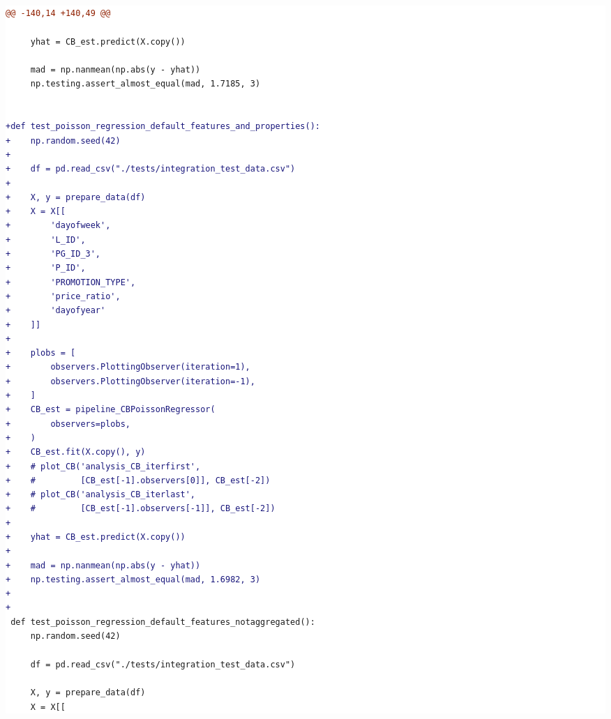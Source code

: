 ```diff
@@ -140,14 +140,49 @@
 
     yhat = CB_est.predict(X.copy())
 
     mad = np.nanmean(np.abs(y - yhat))
     np.testing.assert_almost_equal(mad, 1.7185, 3)
 
 
+def test_poisson_regression_default_features_and_properties():
+    np.random.seed(42)
+
+    df = pd.read_csv("./tests/integration_test_data.csv")
+
+    X, y = prepare_data(df)
+    X = X[[
+        'dayofweek',
+        'L_ID',
+        'PG_ID_3',
+        'P_ID',
+        'PROMOTION_TYPE',
+        'price_ratio',
+        'dayofyear'
+    ]]
+
+    plobs = [
+        observers.PlottingObserver(iteration=1),
+        observers.PlottingObserver(iteration=-1),
+    ]
+    CB_est = pipeline_CBPoissonRegressor(
+        observers=plobs,
+    )
+    CB_est.fit(X.copy(), y)
+    # plot_CB('analysis_CB_iterfirst',
+    #         [CB_est[-1].observers[0]], CB_est[-2])
+    # plot_CB('analysis_CB_iterlast',
+    #         [CB_est[-1].observers[-1]], CB_est[-2])
+
+    yhat = CB_est.predict(X.copy())
+
+    mad = np.nanmean(np.abs(y - yhat))
+    np.testing.assert_almost_equal(mad, 1.6982, 3)
+
+
 def test_poisson_regression_default_features_notaggregated():
     np.random.seed(42)
 
     df = pd.read_csv("./tests/integration_test_data.csv")
 
     X, y = prepare_data(df)
     X = X[[
```
